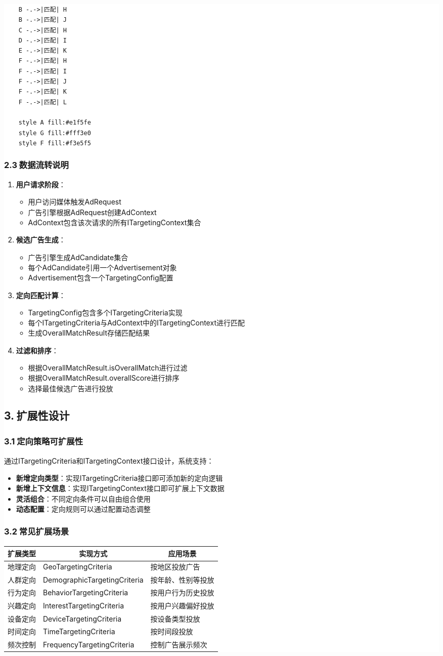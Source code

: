 ```mermaid
    B -.->|匹配| H
    B -.->|匹配| J
    C -.->|匹配| H
    D -.->|匹配| I
    E -.->|匹配| K
    F -.->|匹配| H
    F -.->|匹配| I
    F -.->|匹配| J
    F -.->|匹配| K
    F -.->|匹配| L
    
    style A fill:#e1f5fe
    style G fill:#fff3e0
    style F fill:#f3e5f5
```

### 2.3 数据流转说明

1. **用户请求阶段**：
   - 用户访问媒体触发AdRequest
   - 广告引擎根据AdRequest创建AdContext
   - AdContext包含该次请求的所有ITargetingContext集合

2. **候选广告生成**：
   - 广告引擎生成AdCandidate集合
   - 每个AdCandidate引用一个Advertisement对象
   - Advertisement包含一个TargetingConfig配置

3. **定向匹配计算**：
   - TargetingConfig包含多个ITargetingCriteria实现
   - 每个ITargetingCriteria与AdContext中的ITargetingContext进行匹配
   - 生成OverallMatchResult存储匹配结果

4. **过滤和排序**：
   - 根据OverallMatchResult.isOverallMatch进行过滤
   - 根据OverallMatchResult.overallScore进行排序
   - 选择最佳候选广告进行投放

## 3. 扩展性设计

### 3.1 定向策略可扩展性

通过ITargetingCriteria和ITargetingContext接口设计，系统支持：

- **新增定向类型**：实现ITargetingCriteria接口即可添加新的定向逻辑
- **新增上下文信息**：实现ITargetingContext接口即可扩展上下文数据
- **灵活组合**：不同定向条件可以自由组合使用
- **动态配置**：定向规则可以通过配置动态调整

### 3.2 常见扩展场景

| 扩展类型   | 实现方式                     | 应用场景             |
| ---------- | ---------------------------- | -------------------- |
| 地理定向   | GeoTargetingCriteria         | 按地区投放广告       |
| 人群定向   | DemographicTargetingCriteria | 按年龄、性别等投放   |
| 行为定向   | BehaviorTargetingCriteria    | 按用户行为历史投放   |
| 兴趣定向   | InterestTargetingCriteria    | 按用户兴趣偏好投放   |
| 设备定向   | DeviceTargetingCriteria      | 按设备类型投放       |
| 时间定向   | TimeTargetingCriteria        | 按时间段投放         |
| 频次控制   | FrequencyTargetingCriteria   | 控制广告展示频次     |